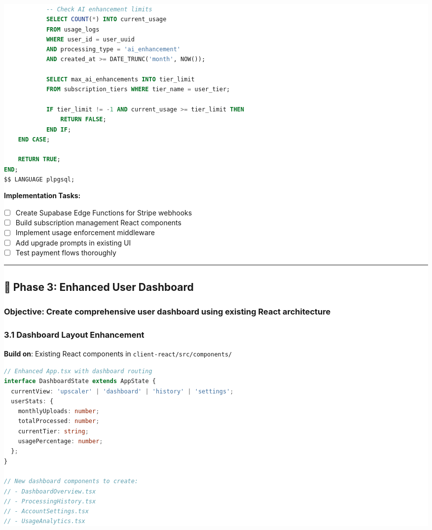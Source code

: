 ```sql
            -- Check AI enhancement limits
            SELECT COUNT(*) INTO current_usage 
            FROM usage_logs 
            WHERE user_id = user_uuid 
            AND processing_type = 'ai_enhancement'
            AND created_at >= DATE_TRUNC('month', NOW());
            
            SELECT max_ai_enhancements INTO tier_limit
            FROM subscription_tiers WHERE tier_name = user_tier;
            
            IF tier_limit != -1 AND current_usage >= tier_limit THEN
                RETURN FALSE;
            END IF;
    END CASE;
    
    RETURN TRUE;
END;
$$ LANGUAGE plpgsql;
```

**Implementation Tasks:**
- [ ] Create Supabase Edge Functions for Stripe webhooks
- [ ] Build subscription management React components
- [ ] Implement usage enforcement middleware
- [ ] Add upgrade prompts in existing UI
- [ ] Test payment flows thoroughly

---

## 👤 Phase 3: Enhanced User Dashboard

### **Objective**: Create comprehensive user dashboard using existing React architecture

### **3.1 Dashboard Layout Enhancement**
**Build on**: Existing React components in `client-react/src/components/`

```typescript
// Enhanced App.tsx with dashboard routing
interface DashboardState extends AppState {
  currentView: 'upscaler' | 'dashboard' | 'history' | 'settings';
  userStats: {
    monthlyUploads: number;
    totalProcessed: number;
    currentTier: string;
    usagePercentage: number;
  };
}

// New dashboard components to create:
// - DashboardOverview.tsx
// - ProcessingHistory.tsx  
// - AccountSettings.tsx
// - UsageAnalytics.tsx
```
